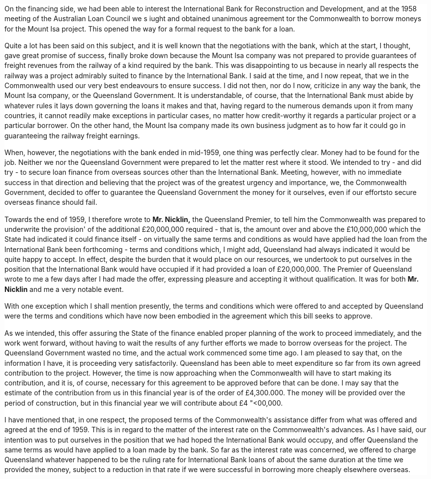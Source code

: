 On the financing side, we had been able to interest the International Bank for Reconstruction and Development, and at the 1958 meeting of the Australian Loan Council we s iught and obtained unanimous agreement tor the Commonwealth to borrow moneys for the Mount Isa project. This opened the way for a formal request to the bank for a loan. 

Quite a lot has been said on this subject, and it is well known that the negotiations with the bank, which at the start, I thought, gave great promise of success, finally broke down because the Mount Isa company was not prepared to provide guarantees of freight revenues from the railway of a kind required by the bank. This was disappointing to us because in nearly all respects the railway was a project admirably suited to finance by the International Bank. I said at the time, and I now repeat, that we in the Commonwealth used our very best endeavours to ensure success. I did not then, nor do I now, criticize in any way the bank, the Mount Isa company, or the Queensland Government. It is understandable, of course, that the International Bank must abide by whatever rules it lays down governing the loans it makes and that, having regard to the numerous demands upon it from many countries, it cannot readily make exceptions in particular cases, no matter how credit-worthy it regards a particular project or a particular borrower. On the other hand, the Mount Isa company made its own business judgment as to how far it could go in guaranteeing the railway freight earnings. 

When, however, the negotiations with the bank ended in mid-1959, one thing was perfectly clear. Money had to be found for the job. Neither we nor the Queensland Government were prepared to let the matter rest where it stood. We intended to try - and did try - to secure loan finance from overseas sources other than the International Bank. Meeting, however, with no immediate success in that direction and believing that the project was of the greatest urgency and importance, we, the Commonwealth Government, decided to offer to guarantee the Queensland Government the money for it ourselves, even if our effortsto secure overseas finance should fail. 

Towards the end of 1959, I therefore wrote to  **Mr. Nicklin,**  the Queensland Premier, to tell him the Commonwealth was prepared to underwrite the provision' of the additional £20,000,000 required - that is, the amount over and above the £10,000,000 which the State had indicated it could finance itself - on virtually the same terms and conditions as would have applied had the loan from the International Bank been forthcoming - terms and conditions which, I might add, Queensland had always indicated it would be quite happy to accept. In effect, despite the burden that it would place on our resources, we undertook to put ourselves in the position that the International Bank would have occupied if it had provided a loan of £20,000,000. The Premier of Queensland wrote to me a few days after I had made the offer, expressing pleasure and accepting it without qualification. It was for both  **Mr. Nicklin**  and me a very notable event. 

With one exception which I shall mention presently, the terms and conditions which were offered to and accepted by Queensland were the terms and conditions which have now been embodied in the agreement which this bill seeks to approve. 

As we intended, this offer assuring the State of the finance enabled proper planning of the work to proceed immediately, and the work went forward, without having to wait the results of any further efforts we made to borrow overseas for the project. The Queensland Government wasted no time, and the actual work commenced some time ago. I am pleased to say that, on the information I have, it is proceeding very satisfactorily. Queensland has been able to meet expenditure so far from its own agreed contribution to the project. However, the time is now approaching when the Commonwealth will have to start making its contribution, and it is, of course, necessary for this agreement to be approved before that can be done. I may say that the estimate of the contribution from us in this financial year is of the order of £4,300.000. The money will be provided over the period of construction, but in this financial year we will contribute about £4 "&lt;00,000. 

I have mentioned that, in one respect, the proposed terms of the Commonwealth's assistance differ from what was offered and agreed at the end of 1959. This is in regard to the matter of the interest rate on the Commonwealth's advances. As I have said, our intention was to put ourselves in the position that we had hoped the International Bank would occupy, and offer Queensland the same terms as would have applied to a loan made by the bank. So far as the interest rate was concerned, we offered to charge Queensland whatever happened to be the ruling rate for International Bank loans of about the same duration at the time we provided the money, subject to a reduction in that rate if we were successful in borrowing more cheaply elsewhere overseas. 
